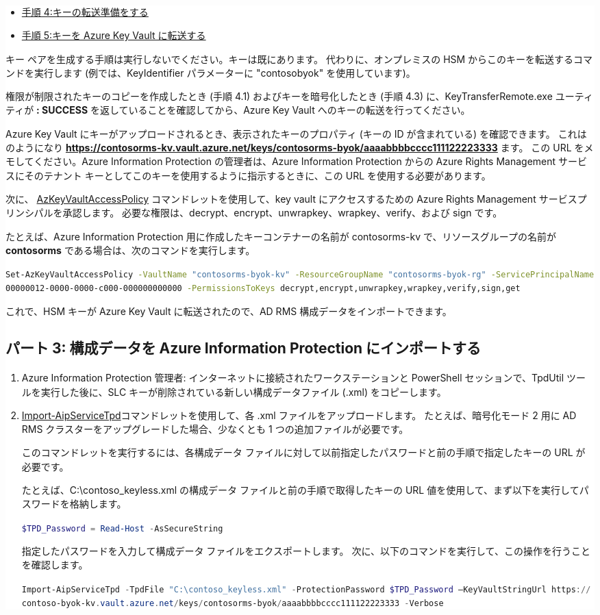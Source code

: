 - [手順 4:キーの転送準備をする](/azure/key-vault/key-vault-hsm-protected-keys#step-4-prepare-your-key-for-transfer)

- [手順 5:キーを Azure Key Vault に転送する](/azure/key-vault/key-vault-hsm-protected-keys#step-5-transfer-your-key-to-azure-key-vault)

キー ペアを生成する手順は実行しないでください。キーは既にあります。 代わりに、オンプレミスの HSM からこのキーを転送するコマンドを実行します (例では、KeyIdentifier パラメーターに "contosobyok" を使用しています)。

権限が制限されたキーのコピーを作成したとき (手順 4.1) およびキーを暗号化したとき (手順 4.3) に、KeyTransferRemote.exe ユーティティが **: SUCCESS** を返していることを確認してから、Azure Key Vault へのキーの転送を行ってください。

Azure Key Vault にキーがアップロードされるとき、表示されたキーのプロパティ (キーの ID が含まれている) を確認できます。 これはのようになり **https://contosorms-kv.vault.azure.net/keys/contosorms-byok/aaaabbbbcccc111122223333** ます。 この URL をメモしてください。Azure Information Protection の管理者は、Azure Information Protection からの Azure Rights Management サービスにそのテナント キーとしてこのキーを使用するように指示するときに、この URL を使用する必要があります。

次に、 [AzKeyVaultAccessPolicy](/powershell/module/az.keyvault/set-azkeyvaultaccesspolicy) コマンドレットを使用して、key vault にアクセスするための Azure Rights Management サービスプリンシパルを承認します。 必要な権限は、decrypt、encrypt、unwrapkey、wrapkey、verify、および sign です。

たとえば、Azure Information Protection 用に作成したキーコンテナーの名前が contosorms-kv で、リソースグループの名前が **contosorms** である場合は、次のコマンドを実行します。

```sh
Set-AzKeyVaultAccessPolicy -VaultName "contosorms-byok-kv" -ResourceGroupName "contosorms-byok-rg" -ServicePrincipalName 00000012-0000-0000-c000-000000000000 -PermissionsToKeys decrypt,encrypt,unwrapkey,wrapkey,verify,sign,get
```

これで、HSM キーが Azure Key Vault に転送されたので、AD RMS 構成データをインポートできます。

## <a name="part-3-import-the-configuration-data-to-azure-information-protection"></a>パート 3: 構成データを Azure Information Protection にインポートする

1. Azure Information Protection 管理者: インターネットに接続されたワークステーションと PowerShell セッションで、TpdUtil ツールを実行した後に、SLC キーが削除されている新しい構成データファイル (.xml) をコピーします。

2. [Import-AipServiceTpd](/powershell/module/aipservice/import-aipservicetpd)コマンドレットを使用して、各 .xml ファイルをアップロードします。 たとえば、暗号化モード 2 用に AD RMS クラスターをアップグレードした場合、少なくとも 1 つの追加ファイルが必要です。

    このコマンドレットを実行するには、各構成データ ファイルに対して以前指定したパスワードと前の手順で指定したキーの URL が必要です。

    たとえば、C:\contoso_keyless.xml の構成データ ファイルと前の手順で取得したキーの URL 値を使用して、まず以下を実行してパスワードを格納します。
    
    ```PowerShell
    $TPD_Password = Read-Host -AsSecureString
    ```
    
   指定したパスワードを入力して構成データ ファイルをエクスポートします。 次に、以下のコマンドを実行して、この操作を行うことを確認します。

    ```PowerShell
    Import-AipServiceTpd -TpdFile "C:\contoso_keyless.xml" -ProtectionPassword $TPD_Password –KeyVaultStringUrl https://contoso-byok-kv.vault.azure.net/keys/contosorms-byok/aaaabbbbcccc111122223333 -Verbose
    ```
